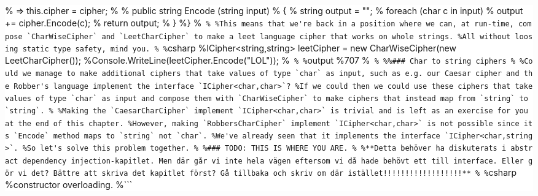 %    => this.cipher = cipher;
%
%  public string Encode (string input)
%  {
%    string output = "";
%    foreach (char c in input)
%      output += cipher.Encode(c);
%    return output;
%  }
%}
%```
%
%This means that we're back in a position where we can, at run-time, compose `CharWiseCipher` and `LeetCharCipher` to make a leet language cipher that works on whole strings.
%All without loosing static type safety, mind you.
%
%```csharp
%ICipher<string,string> leetCipher = new CharWiseCipher(new LeetCharCipher());
%Console.WriteLine(leetCipher.Encode("LOL"));
%```
%
%```output
%707
%```
%
%%### Char to string ciphers
%
%Could we manage to make additional ciphers that take values of type `char` as input, such as e.g. our Caesar cipher and the Robber's language implement the interface `ICipher<char,char>`?
%If we could then we could use these ciphers that take values of type `char` as input and compose them with `CharWiseCipher` to make ciphers that instead map from `string` to `string`.
%
%Making the `CaesarCharCipher` implement `ICipher<char,char>` is trivial and is left as an exercise for you at the end of this chapter.
%However, making `RobbersCharCipher` implement `ICipher<char,char>` is not possible since its `Encode` method maps to `string` not `char`.
%We've already seen that it implements the interface `ICipher<char,string>`.
%So let's solve this problem together.
%
%### TODO: THIS IS WHERE YOU ARE.
%
%**Detta behöver ha diskuterats i abstract dependency injection-kapitlet. Men där går vi inte hela vägen eftersom vi då hade behövt ett till interface. Eller gör vi det? Bättre att skriva det kapitlet först? Gå tillbaka och skriv om där istället!!!!!!!!!!!!!!!!!!**
%
%```csharp
%constructor overloading.
%```
